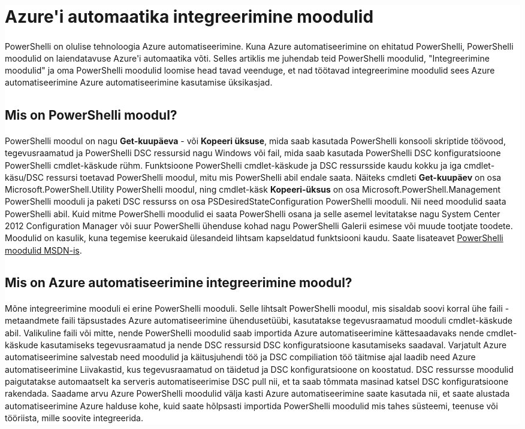 <properties
   pageTitle="Luua mõne integreerimine Azure automatiseerimine moodul | Microsoft Azure'i"
   description="Õpetus mis juhendab teid loomise, testimine ja näide kasutuse moodulid integreerimine Azure automatiseerimine."
   services="automation"
   documentationCenter=""
   authors="mgoedtel"
   manager="jwhit"
   editor="" />

<tags
   ms.service="automation"
   ms.workload="tbd"
   ms.tgt_pltfrm="na"
   ms.devlang="na"
   ms.topic="get-started-article"
   ms.date="09/12/2016"
   ms.author="magoedte" />

# <a name="azure-automation-integration-modules"></a>Azure'i automaatika integreerimine moodulid

PowerShelli on olulise tehnoloogia Azure automatiseerimine. Kuna Azure automatiseerimine on ehitatud PowerShelli, PowerShelli moodulid on laiendatavuse Azure'i automaatika võti. Selles artiklis me juhendab teid PowerShelli moodulid, "Integreerimine moodulid" ja oma PowerShelli moodulid loomise head tavad veenduge, et nad töötavad integreerimine moodulid sees Azure automatiseerimine Azure automatiseerimine kasutamise üksikasjad. 

## <a name="what-is-a-powershell-module"></a>Mis on PowerShelli moodul?

PowerShelli moodul on nagu **Get-kuupäeva** - või **Kopeeri üksuse**, mida saab kasutada PowerShelli konsooli skriptide töövood, tegevusraamatud ja PowerShelli DSC ressursid nagu Windows või fail, mida saab kasutada PowerShelli DSC konfiguratsioone PowerShelli cmdlet-käskude rühm. Funktsioone PowerShelli cmdlet-käskude ja DSC ressursside kaudu kokku ja iga cmdlet-käsu/DSC ressursi toetavad PowerShelli moodul, mitu mis PowerShelli abil endale saata. Näiteks cmdleti **Get-kuupäev** on osa Microsoft.PowerShell.Utility PowerShelli moodul, ning cmdlet-käsk **Kopeeri-üksus** on osa Microsoft.PowerShell.Management PowerShelli mooduli ja paketi DSC ressurss on osa PSDesiredStateConfiguration PowerShelli mooduli. Nii need moodulid saata PowerShelli abil. Kuid mitme PowerShelli moodulid ei saata PowerShelli osana ja selle asemel levitatakse nagu System Center 2012 Configuration Manager või suur PowerShelli ühenduse kohad nagu PowerShelli Galerii esimese või muude tootjate toodete.  Moodulid on kasulik, kuna tegemise keerukaid ülesandeid lihtsam kapseldatud funktsiooni kaudu.  Saate lisateavet [PowerShelli moodulid MSDN-is](https://msdn.microsoft.com/library/dd878324%28v=vs.85%29.aspx). 

## <a name="what-is-an-azure-automation-integration-module"></a>Mis on Azure automatiseerimine integreerimine moodul?

Mõne integreerimine mooduli ei erine PowerShelli mooduli. Selle lihtsalt PowerShelli moodul, mis sisaldab soovi korral ühe faili - metaandmete faili täpsustades Azure automatiseerimine ühendusetüübi, kasutatakse tegevusraamatud mooduli cmdlet-käskude abil. Valikuline faili või mitte, nende PowerShelli moodulid saab importida Azure automatiseerimine kättesaadavaks nende cmdlet-käskude kasutamiseks tegevusraamatud ja nende DSC ressursid DSC konfiguratsioone kasutamiseks saadaval. Varjatult Azure automatiseerimine salvestab need moodulid ja käitusjuhendi töö ja DSC compiliation töö täitmise ajal laadib need Azure automatiseerimine Liivakastid, kus tegevusraamatud on täidetud ja DSC konfiguratsioone on koostatud.  DSC ressursse moodulid paigutatakse automaatselt ka serveris automatiseerimise DSC pull nii, et ta saab tõmmata masinad katsel DSC konfiguratsioone rakendada.  Saadame arvu Azure PowerShelli moodulid välja kasti Azure automatiseerimine saate kasutada nii, et saate alustada automatiseerimine Azure halduse kohe, kuid saate hõlpsasti importida PowerShelli moodulid mis tahes süsteemi, teenuse või tööriista, mille soovite integreerida. 
